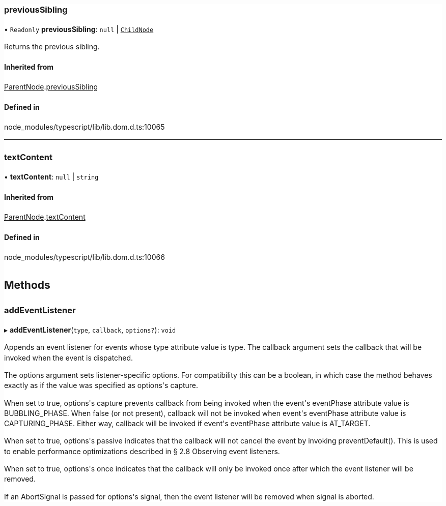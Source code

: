 ### previousSibling

• `Readonly` **previousSibling**: ``null`` \| [`ChildNode`](annotation_annotation_layer_state._internal_.ChildNode.md)

Returns the previous sibling.

#### Inherited from

[ParentNode](annotation_annotation_layer_state._internal_.ParentNode.md).[previousSibling](annotation_annotation_layer_state._internal_.ParentNode.md#previoussibling)

#### Defined in

node_modules/typescript/lib/lib.dom.d.ts:10065

___

### textContent

• **textContent**: ``null`` \| `string`

#### Inherited from

[ParentNode](annotation_annotation_layer_state._internal_.ParentNode.md).[textContent](annotation_annotation_layer_state._internal_.ParentNode.md#textcontent)

#### Defined in

node_modules/typescript/lib/lib.dom.d.ts:10066

## Methods

### addEventListener

▸ **addEventListener**(`type`, `callback`, `options?`): `void`

Appends an event listener for events whose type attribute value is type. The callback argument sets the callback that will be invoked when the event is dispatched.

The options argument sets listener-specific options. For compatibility this can be a boolean, in which case the method behaves exactly as if the value was specified as options's capture.

When set to true, options's capture prevents callback from being invoked when the event's eventPhase attribute value is BUBBLING_PHASE. When false (or not present), callback will not be invoked when event's eventPhase attribute value is CAPTURING_PHASE. Either way, callback will be invoked if event's eventPhase attribute value is AT_TARGET.

When set to true, options's passive indicates that the callback will not cancel the event by invoking preventDefault(). This is used to enable performance optimizations described in § 2.8 Observing event listeners.

When set to true, options's once indicates that the callback will only be invoked once after which the event listener will be removed.

If an AbortSignal is passed for options's signal, then the event listener will be removed when signal is aborted.
